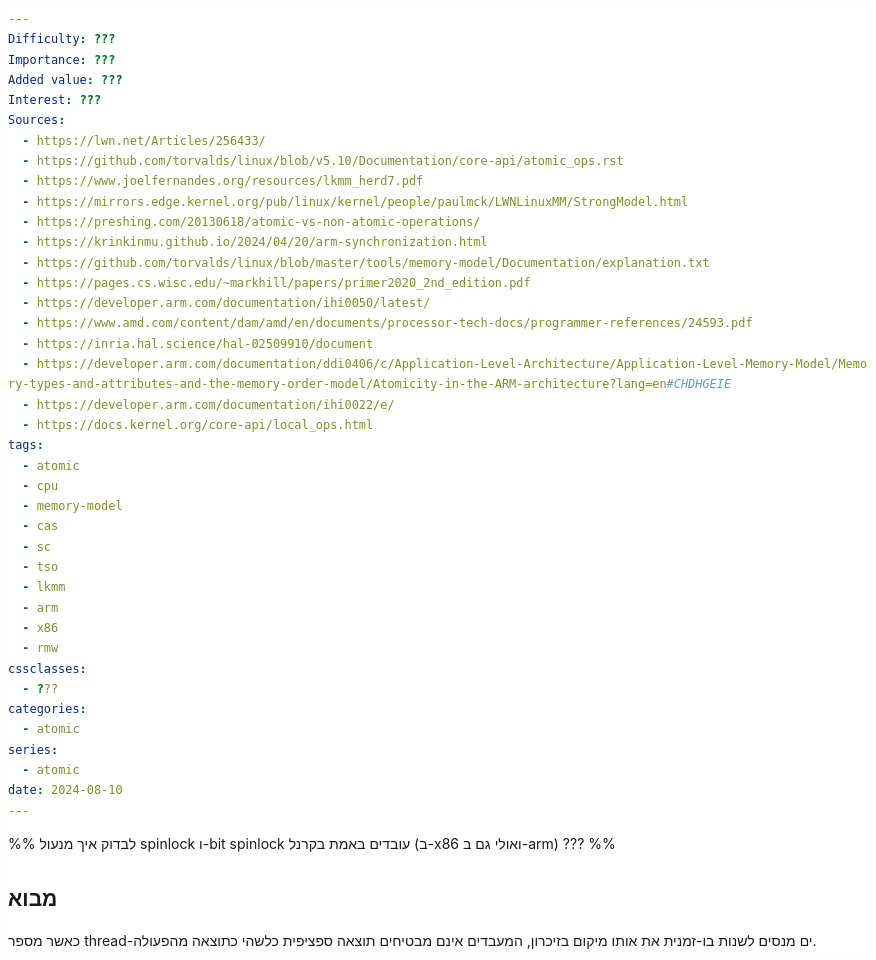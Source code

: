 ```yaml
---
Difficulty: ???
Importance: ???
Added value: ???
Interest: ???
Sources:
  - https://lwn.net/Articles/256433/
  - https://github.com/torvalds/linux/blob/v5.10/Documentation/core-api/atomic_ops.rst
  - https://www.joelfernandes.org/resources/lkmm_herd7.pdf
  - https://mirrors.edge.kernel.org/pub/linux/kernel/people/paulmck/LWNLinuxMM/StrongModel.html
  - https://preshing.com/20130618/atomic-vs-non-atomic-operations/
  - https://krinkinmu.github.io/2024/04/20/arm-synchronization.html
  - https://github.com/torvalds/linux/blob/master/tools/memory-model/Documentation/explanation.txt
  - https://pages.cs.wisc.edu/~markhill/papers/primer2020_2nd_edition.pdf
  - https://developer.arm.com/documentation/ihi0050/latest/
  - https://www.amd.com/content/dam/amd/en/documents/processor-tech-docs/programmer-references/24593.pdf
  - https://inria.hal.science/hal-02509910/document
  - https://developer.arm.com/documentation/ddi0406/c/Application-Level-Architecture/Application-Level-Memory-Model/Memory-types-and-attributes-and-the-memory-order-model/Atomicity-in-the-ARM-architecture?lang=en#CHDHGEIE
  - https://developer.arm.com/documentation/ihi0022/e/
  - https://docs.kernel.org/core-api/local_ops.html
tags:
  - atomic
  - cpu
  - memory-model
  - cas
  - sc
  - tso
  - lkmm
  - arm
  - x86
  - rmw
cssclasses:
  - ???
categories:
  - atomic
series:
  - atomic
date: 2024-08-10
---
```


%% לבדוק איך מנעול spinlock ו-bit spinlock עובדים באמת בקרנל (ב-x86 ואולי גם ב-arm) ??? %%
## מבוא

כאשר מספר thread-ים מנסים לשנות בו-זמנית את אותו מיקום בזיכרון, המעבדים אינם מבטיחים תוצאה ספציפית כלשהי כתוצאה מהפעולה.
